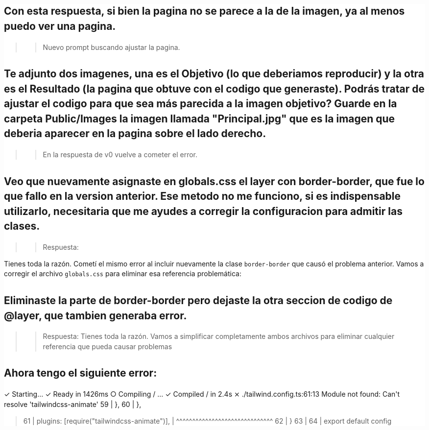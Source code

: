 
## Con esta respuesta, si bien la pagina no se parece a la de la imagen, ya al menos puedo ver una pagina.

>> Nuevo prompt buscando ajustar la pagina.
## Te adjunto dos imagenes, una es el Objetivo (lo que deberiamos reproducir) y la otra es el Resultado (la pagina que obtuve con el codigo que generaste). Podrás tratar de ajustar el codigo para que sea más parecida a la imagen objetivo? Guarde en la carpeta Public/Images la imagen llamada "Principal.jpg" que es la imagen que deberia aparecer en la pagina sobre el lado derecho.

>> En la respuesta de v0 vuelve a cometer el error.

## Veo que nuevamente asignaste en globals.css el layer con border-border, que fue lo que fallo en la version anterior. Ese metodo no me funciono, si es indispensable utilizarlo, necesitaria que me ayudes a corregir la configuracion para admitir las clases.

>> Respuesta:

Tienes toda la razón. Cometí el mismo error al incluir nuevamente la clase `border-border` que causó el problema anterior. Vamos a corregir el archivo `globals.css` para eliminar esa referencia problemática:

## Eliminaste la parte de border-border pero dejaste la otra seccion de codigo de @layer, que tambien generaba error.

>> Respuesta: Tienes toda la razón. Vamos a simplificar completamente ambos archivos para eliminar cualquier referencia que pueda causar problemas

## Ahora tengo el siguiente error:

 ✓ Starting...
 ✓ Ready in 1426ms
 ○ Compiling / ...
 ✓ Compiled / in 2.4s
 ⨯ ./tailwind.config.ts:61:13
Module not found: Can't resolve 'tailwindcss-animate'
  59 |     },
  60 |   },
> 61 |   plugins: [require("tailwindcss-animate")],
     |             ^^^^^^^^^^^^^^^^^^^^^^^^^^^^^^
  62 | }
  63 |
  64 | export default config

